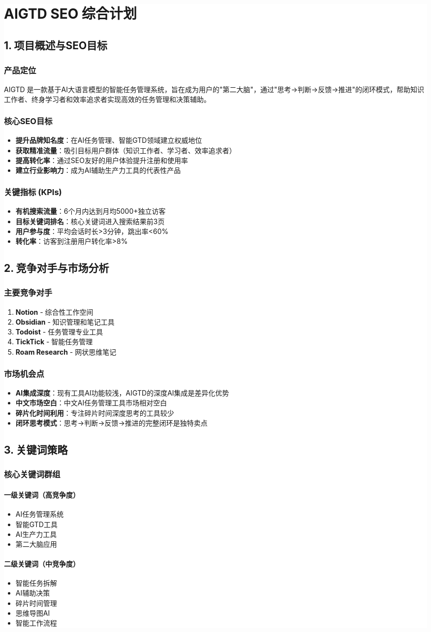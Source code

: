 # AIGTD SEO 综合计划

## 1. 项目概述与SEO目标

### 产品定位
AIGTD 是一款基于AI大语言模型的智能任务管理系统，旨在成为用户的"第二大脑"，通过"思考→判断→反馈→推进"的闭环模式，帮助知识工作者、终身学习者和效率追求者实现高效的任务管理和决策辅助。

### 核心SEO目标
- **提升品牌知名度**：在AI任务管理、智能GTD领域建立权威地位
- **获取精准流量**：吸引目标用户群体（知识工作者、学习者、效率追求者）
- **提高转化率**：通过SEO友好的用户体验提升注册和使用率
- **建立行业影响力**：成为AI辅助生产力工具的代表性产品

### 关键指标 (KPIs)
- **有机搜索流量**：6个月内达到月均5000+独立访客
- **目标关键词排名**：核心关键词进入搜索结果前3页
- **用户参与度**：平均会话时长>3分钟，跳出率<60%
- **转化率**：访客到注册用户转化率>8%

## 2. 竞争对手与市场分析

### 主要竞争对手
1. **Notion** - 综合性工作空间
2. **Obsidian** - 知识管理和笔记工具
3. **Todoist** - 任务管理专业工具
4. **TickTick** - 智能任务管理
5. **Roam Research** - 网状思维笔记

### 市场机会点
- **AI集成深度**：现有工具AI功能较浅，AIGTD的深度AI集成是差异化优势
- **中文市场空白**：中文AI任务管理工具市场相对空白
- **碎片化时间利用**：专注碎片时间深度思考的工具较少
- **闭环思考模式**：思考→判断→反馈→推进的完整闭环是独特卖点

## 3. 关键词策略

### 核心关键词群组

#### 一级关键词（高竞争度）
- AI任务管理系统
- 智能GTD工具
- AI生产力工具
- 第二大脑应用

#### 二级关键词（中竞争度）
- 智能任务拆解
- AI辅助决策
- 碎片时间管理
- 思维导图AI
- 智能工作流程

